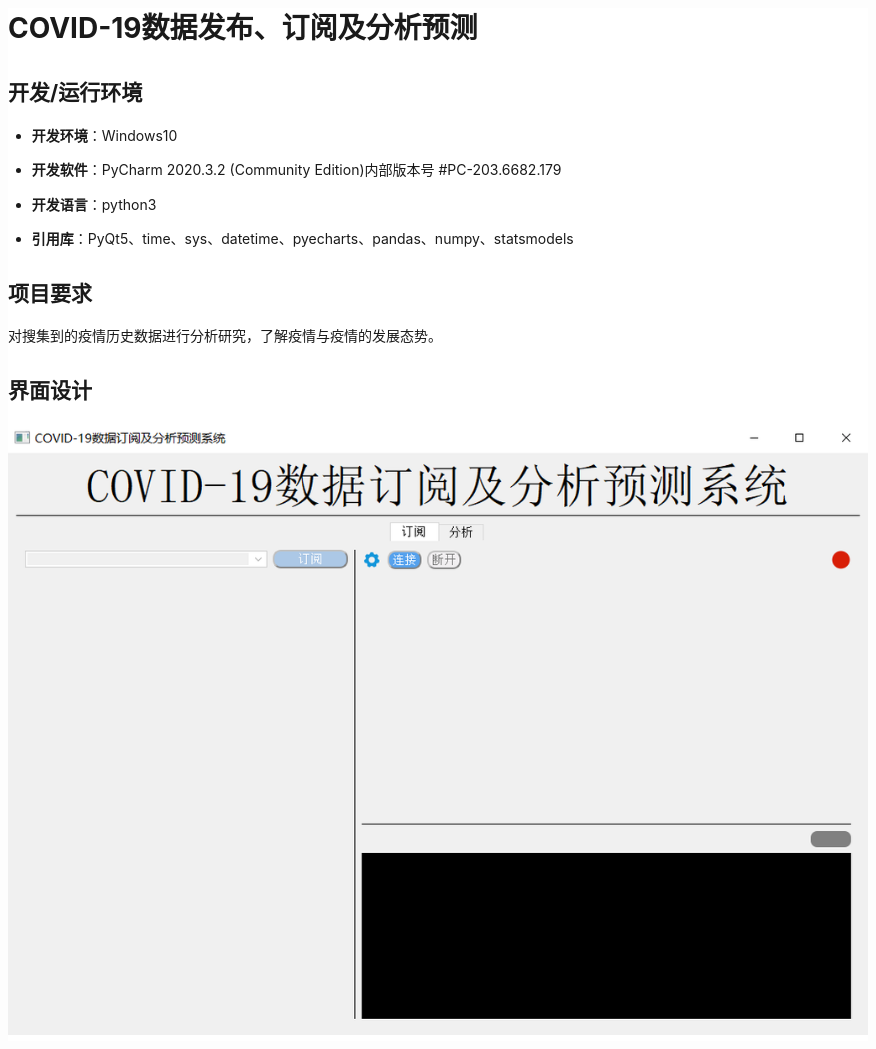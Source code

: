 # COVID-19数据发布、订阅及分析预测

## 开发/运行环境

- **开发环境**：Windows10

- **开发软件**：PyCharm 2020.3.2 (Community Edition)内部版本号 #PC-203.6682.179

- **开发语言**：python3

- **引用库**：PyQt5、time、sys、datetime、pyecharts、pandas、numpy、statsmodels

## 项目要求

对搜集到的疫情历史数据进行分析研究，了解疫情与疫情的发展态势。

## 界面设计

![image-20211225212015749](https://github.com/tan-log/The-covid-19-data-subscription-and-analysis-system/blob/main/img/image-20211225212015749.png)